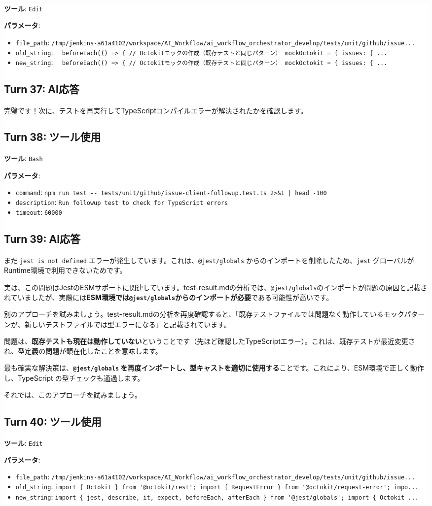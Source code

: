 **ツール**: `Edit`

**パラメータ**:
- `file_path`: `/tmp/jenkins-a61a4102/workspace/AI_Workflow/ai_workflow_orchestrator_develop/tests/unit/github/issue...`
- `old_string`: `  beforeEach(() => {
    // Octokitモックの作成（既存テストと同じパターン）
    mockOctokit = {
      issues: {
        ...`
- `new_string`: `  beforeEach(() => {
    // Octokitモックの作成（既存テストと同じパターン）
    mockOctokit = {
      issues: {
        ...`

## Turn 37: AI応答

完璧です！次に、テストを再実行してTypeScriptコンパイルエラーが解決されたかを確認します。

## Turn 38: ツール使用

**ツール**: `Bash`

**パラメータ**:
- `command`: `npm run test -- tests/unit/github/issue-client-followup.test.ts 2>&1 | head -100`
- `description`: `Run followup test to check for TypeScript errors`
- `timeout`: `60000`

## Turn 39: AI応答

まだ `jest is not defined` エラーが発生しています。これは、`@jest/globals` からのインポートを削除したため、`jest` グローバルがRuntime環境で利用できないためです。

実は、この問題はJestのESMサポートに関連しています。test-result.mdの分析では、`@jest/globals`のインポートが問題の原因と記載されていましたが、実際には**ESM環境では`@jest/globals`からのインポートが必要**である可能性が高いです。

別のアプローチを試みましょう。test-result.mdの分析を再度確認すると、「既存テストファイルでは問題なく動作しているモックパターンが、新しいテストファイルでは型エラーになる」と記載されています。

問題は、**既存テストも現在は動作していない**ということです（先ほど確認したTypeScriptエラー）。これは、既存テストが最近変更され、型定義の問題が顕在化したことを意味します。

最も確実な解決策は、**`@jest/globals` を再度インポートし、型キャストを適切に使用する**ことです。これにより、ESM環境で正しく動作し、TypeScript の型チェックも通過します。

それでは、このアプローチを試みましょう。

## Turn 40: ツール使用

**ツール**: `Edit`

**パラメータ**:
- `file_path`: `/tmp/jenkins-a61a4102/workspace/AI_Workflow/ai_workflow_orchestrator_develop/tests/unit/github/issue...`
- `old_string`: `import { Octokit } from '@octokit/rest';
import { RequestError } from '@octokit/request-error';
impo...`
- `new_string`: `import { jest, describe, it, expect, beforeEach, afterEach } from '@jest/globals';
import { Octokit ...`
